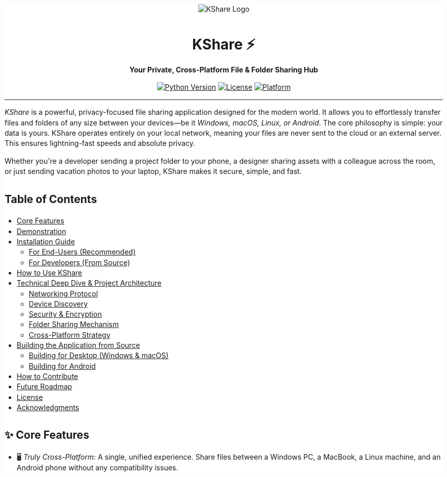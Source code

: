 <div align="center">
  <img src="https://blogger.googleusercontent.com/img/b/R29vZ2xl/AVvXsEhl8lkARlEO5dtky5n-8BDvjv6vPpnqKEcdaT70wagSr5MDWSCBifFqL55q8DdRbgj0dOJDKRrCjUntVg3kxk55aGJA0ZqCUDxdgODo8qSKtafLHgLphtZARq86l7b_5n-iyB32lCksWKEs0qpdaDXRV1xmSP8y6LPpMYPONaNcdvXz7dakKuyhOkMzr1NJ/s320/1000018855.jpg" alt="KShare Logo" width="150"/>
  <h1>KShare ⚡</h1>
  <p><strong>Your Private, Cross-Platform File & Folder Sharing Hub</strong></p>

  <p>
    <a href="https://www.python.org/"><img src="https://img.shields.io/badge/Python-3.7+-blue.svg" alt="Python Version"></a>
    <a href="https://github.com/your-username/kshare/blob/master/LICENSE"><img src="https://img.shields.io/badge/License-MIT-green.svg" alt="License"></a>
    <a href="#"><img src="https://img.shields.io/badge/Platform-Windows%20%7C%20macOS%20%7C%20Linux%20%7C%20Android-brightgreen" alt="Platform"></a>
  </p>
</div>

---

*KShare* is a powerful, privacy-focused file sharing application designed for the modern world. It allows you to effortlessly transfer files and folders of any size between your devices—be it *Windows, macOS, Linux, or Android*. The core philosophy is simple: your data is yours. KShare operates entirely on your local network, meaning your files are never sent to the cloud or an external server. This ensures lightning-fast speeds and absolute privacy.

Whether you're a developer sending a project folder to your phone, a designer sharing assets with a colleague across the room, or just sending vacation photos to your laptop, KShare makes it secure, simple, and fast.

## Table of Contents

- [Core Features](#-core-features)
- [Demonstration](#-demonstration)
- [Installation Guide](#-installation-guide)
  - [For End-Users (Recommended)](#for-end-users-recommended)
  - [For Developers (From Source)](#for-developers-from-source)
- [How to Use KShare](#-how-to-use-kshare)
- [Technical Deep Dive & Project Architecture](#-technical-deep-dive--project-architecture)
  - [Networking Protocol](#networking-protocol)
  - [Device Discovery](#device-discovery)
  - [Security & Encryption](#security--encryption)
  - [Folder Sharing Mechanism](#folder-sharing-mechanism)
  - [Cross-Platform Strategy](#cross-platform-strategy)
- [Building the Application from Source](#-building-the-application-from-source)
  - [Building for Desktop (Windows & macOS)](#building-for-desktop-windows--macos)
  - [Building for Android](#building-for-android)
- [How to Contribute](#-how-to-contribute)
- [Future Roadmap](#-future-roadmap)
- [License](#-license)
- [Acknowledgments](#-acknowledgments)

## ✨ Core Features

*   🖥 *Truly Cross-Platform:* A single, unified experience. Share files between a Windows PC, a MacBook, a Linux machine, and an Android phone without any compatibility issues.
